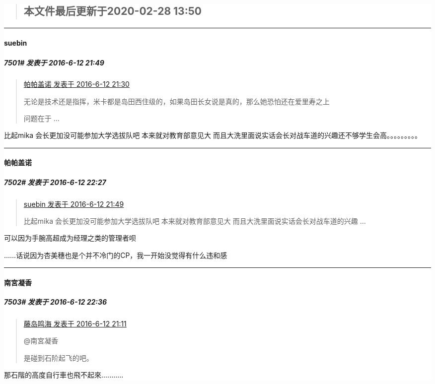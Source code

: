> ## **本文件最后更新于2020-02-28 13:50** 



-----

####  suebin  
##### 7501#       发表于 2016-6-12 21:49



<blockquote><a href="httphttps://bbs.saraba1st.com/2b/forum.php?mod=redirect&amp;goto=findpost&amp;pid=32683336&amp;ptid=851614" target="_blank">帕帕盖诺 发表于 2016-6-12 21:30</a>

无论是技术还是指挥，米卡都是岛田西住级的，如果岛田长女说是真的，那么她恐怕还在爱里寿之上

问题在于 ...</blockquote>
比起mika 会长更加没可能参加大学选拔队吧 本来就对教育部意见大 而且大洗里面说实话会长对战车道的兴趣还不够学生会高。。。。。。。。。







-----

####  帕帕盖诺  
##### 7502#       发表于 2016-6-12 22:27



<blockquote><a href="httphttps://bbs.saraba1st.com/2b/forum.php?mod=redirect&amp;goto=findpost&amp;pid=32683529&amp;ptid=851614" target="_blank">suebin 发表于 2016-6-12 21:49</a>

比起mika 会长更加没可能参加大学选拔队吧 本来就对教育部意见大 而且大洗里面说实话会长对战车道的兴趣 ...</blockquote>
可以因为手腕高超成为经理之类的管理者呗

……话说因为杏美穗也是个并不冷门的CP，我一开始没觉得有什么违和感







-----

####  南宮凝香  
##### 7503#       发表于 2016-6-12 22:36



<blockquote><a href="httphttps://bbs.saraba1st.com/2b/forum.php?mod=redirect&amp;goto=findpost&amp;pid=32683107&amp;ptid=851614" target="_blank">藤岛鸣海 发表于 2016-6-12 21:11</a>

@南宮凝香

是碰到石阶起飞的吧。</blockquote>
那石階的高度自行車也飛不起來...........






